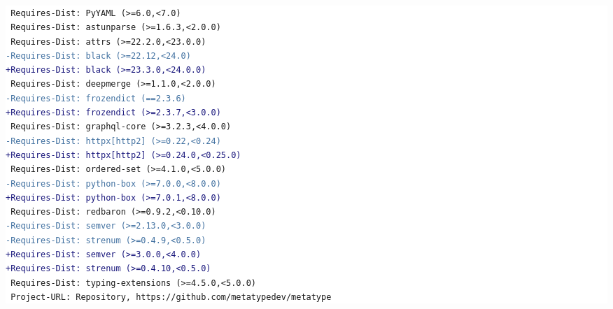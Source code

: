 ```diff
 Requires-Dist: PyYAML (>=6.0,<7.0)
 Requires-Dist: astunparse (>=1.6.3,<2.0.0)
 Requires-Dist: attrs (>=22.2.0,<23.0.0)
-Requires-Dist: black (>=22.12,<24.0)
+Requires-Dist: black (>=23.3.0,<24.0.0)
 Requires-Dist: deepmerge (>=1.1.0,<2.0.0)
-Requires-Dist: frozendict (==2.3.6)
+Requires-Dist: frozendict (>=2.3.7,<3.0.0)
 Requires-Dist: graphql-core (>=3.2.3,<4.0.0)
-Requires-Dist: httpx[http2] (>=0.22,<0.24)
+Requires-Dist: httpx[http2] (>=0.24.0,<0.25.0)
 Requires-Dist: ordered-set (>=4.1.0,<5.0.0)
-Requires-Dist: python-box (>=7.0.0,<8.0.0)
+Requires-Dist: python-box (>=7.0.1,<8.0.0)
 Requires-Dist: redbaron (>=0.9.2,<0.10.0)
-Requires-Dist: semver (>=2.13.0,<3.0.0)
-Requires-Dist: strenum (>=0.4.9,<0.5.0)
+Requires-Dist: semver (>=3.0.0,<4.0.0)
+Requires-Dist: strenum (>=0.4.10,<0.5.0)
 Requires-Dist: typing-extensions (>=4.5.0,<5.0.0)
 Project-URL: Repository, https://github.com/metatypedev/metatype
```

